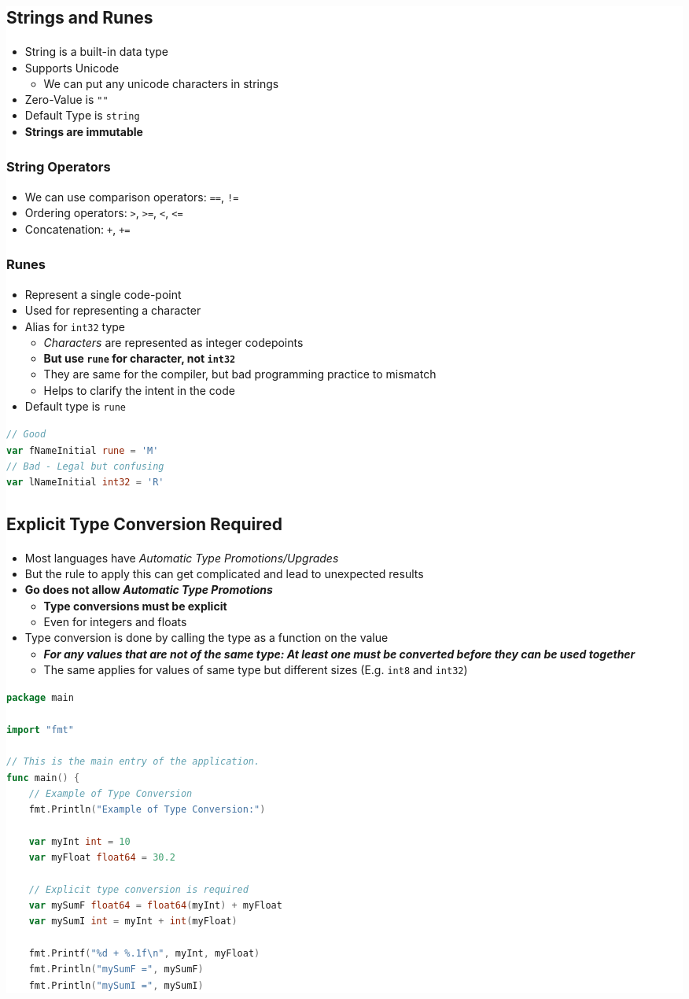 ## Strings and Runes

- String is a built-in data type
- Supports Unicode
  - We can put any unicode characters in strings
- Zero-Value is `""`
- Default Type is `string`
- **Strings are immutable**

### String Operators

- We can use comparison operators: `==`, `!=`
- Ordering operators: `>`, `>=`, `<`, `<=`
- Concatenation: `+`, `+=`

### Runes

- Represent a single code-point
- Used for representing a character
- Alias for `int32` type
  - *Characters* are represented as integer codepoints
  - **But use `rune` for character, not `int32`**
  - They are same for the compiler, but bad programming practice to mismatch
  - Helps to clarify the intent in the code
- Default type is `rune`

```go
// Good
var fNameInitial rune = 'M'
// Bad - Legal but confusing
var lNameInitial int32 = 'R'
```

## Explicit Type Conversion Required

- Most languages have *Automatic Type Promotions/Upgrades*
- But the rule to apply this can get complicated and lead to unexpected results
- **Go does not allow *Automatic Type Promotions***
  - **Type conversions must be explicit**
  - Even for integers and floats
- Type conversion is done by calling the type as a function on the value
  - ***For any values that are not of the same type: At least one must be converted before they can be used together***
  - The same applies for values of same type but different sizes (E.g. `int8` and `int32`)

```go
package main

import "fmt"

// This is the main entry of the application.
func main() {
    // Example of Type Conversion
    fmt.Println("Example of Type Conversion:")

    var myInt int = 10
    var myFloat float64 = 30.2

    // Explicit type conversion is required
    var mySumF float64 = float64(myInt) + myFloat
    var mySumI int = myInt + int(myFloat)

    fmt.Printf("%d + %.1f\n", myInt, myFloat)
    fmt.Println("mySumF =", mySumF)
    fmt.Println("mySumI =", mySumI)
```